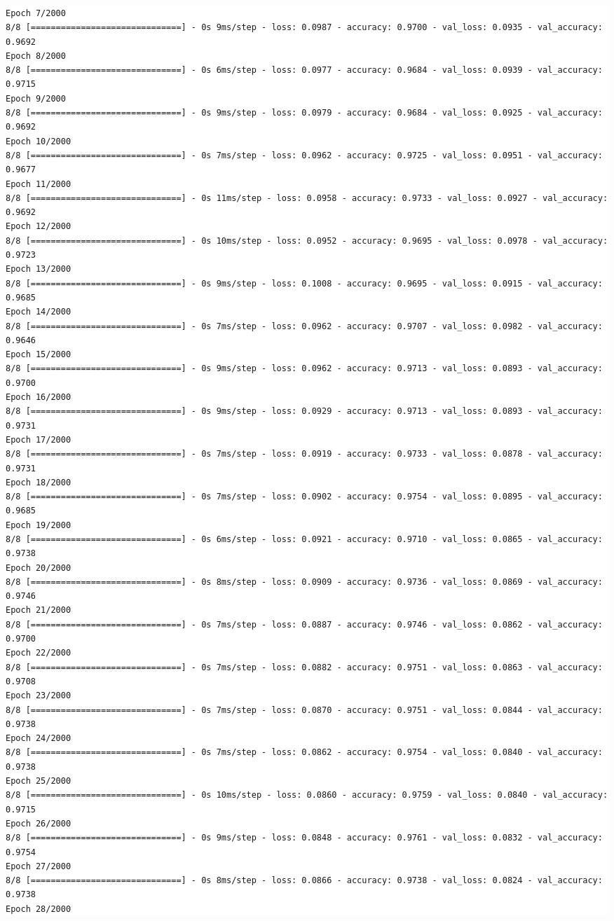     Epoch 7/2000
    8/8 [==============================] - 0s 9ms/step - loss: 0.0987 - accuracy: 0.9700 - val_loss: 0.0935 - val_accuracy: 0.9692
    Epoch 8/2000
    8/8 [==============================] - 0s 6ms/step - loss: 0.0977 - accuracy: 0.9684 - val_loss: 0.0939 - val_accuracy: 0.9715
    Epoch 9/2000
    8/8 [==============================] - 0s 9ms/step - loss: 0.0979 - accuracy: 0.9684 - val_loss: 0.0925 - val_accuracy: 0.9692
    Epoch 10/2000
    8/8 [==============================] - 0s 7ms/step - loss: 0.0962 - accuracy: 0.9725 - val_loss: 0.0951 - val_accuracy: 0.9677
    Epoch 11/2000
    8/8 [==============================] - 0s 11ms/step - loss: 0.0958 - accuracy: 0.9733 - val_loss: 0.0927 - val_accuracy: 0.9692
    Epoch 12/2000
    8/8 [==============================] - 0s 10ms/step - loss: 0.0952 - accuracy: 0.9695 - val_loss: 0.0978 - val_accuracy: 0.9723
    Epoch 13/2000
    8/8 [==============================] - 0s 9ms/step - loss: 0.1008 - accuracy: 0.9695 - val_loss: 0.0915 - val_accuracy: 0.9685
    Epoch 14/2000
    8/8 [==============================] - 0s 7ms/step - loss: 0.0962 - accuracy: 0.9707 - val_loss: 0.0982 - val_accuracy: 0.9646
    Epoch 15/2000
    8/8 [==============================] - 0s 9ms/step - loss: 0.0962 - accuracy: 0.9713 - val_loss: 0.0893 - val_accuracy: 0.9700
    Epoch 16/2000
    8/8 [==============================] - 0s 9ms/step - loss: 0.0929 - accuracy: 0.9713 - val_loss: 0.0893 - val_accuracy: 0.9731
    Epoch 17/2000
    8/8 [==============================] - 0s 7ms/step - loss: 0.0919 - accuracy: 0.9733 - val_loss: 0.0878 - val_accuracy: 0.9731
    Epoch 18/2000
    8/8 [==============================] - 0s 7ms/step - loss: 0.0902 - accuracy: 0.9754 - val_loss: 0.0895 - val_accuracy: 0.9685
    Epoch 19/2000
    8/8 [==============================] - 0s 6ms/step - loss: 0.0921 - accuracy: 0.9710 - val_loss: 0.0865 - val_accuracy: 0.9738
    Epoch 20/2000
    8/8 [==============================] - 0s 8ms/step - loss: 0.0909 - accuracy: 0.9736 - val_loss: 0.0869 - val_accuracy: 0.9746
    Epoch 21/2000
    8/8 [==============================] - 0s 7ms/step - loss: 0.0887 - accuracy: 0.9746 - val_loss: 0.0862 - val_accuracy: 0.9700
    Epoch 22/2000
    8/8 [==============================] - 0s 7ms/step - loss: 0.0882 - accuracy: 0.9751 - val_loss: 0.0863 - val_accuracy: 0.9708
    Epoch 23/2000
    8/8 [==============================] - 0s 7ms/step - loss: 0.0870 - accuracy: 0.9751 - val_loss: 0.0844 - val_accuracy: 0.9738
    Epoch 24/2000
    8/8 [==============================] - 0s 7ms/step - loss: 0.0862 - accuracy: 0.9754 - val_loss: 0.0840 - val_accuracy: 0.9738
    Epoch 25/2000
    8/8 [==============================] - 0s 10ms/step - loss: 0.0860 - accuracy: 0.9759 - val_loss: 0.0840 - val_accuracy: 0.9715
    Epoch 26/2000
    8/8 [==============================] - 0s 9ms/step - loss: 0.0848 - accuracy: 0.9761 - val_loss: 0.0832 - val_accuracy: 0.9754
    Epoch 27/2000
    8/8 [==============================] - 0s 8ms/step - loss: 0.0866 - accuracy: 0.9738 - val_loss: 0.0824 - val_accuracy: 0.9738
    Epoch 28/2000